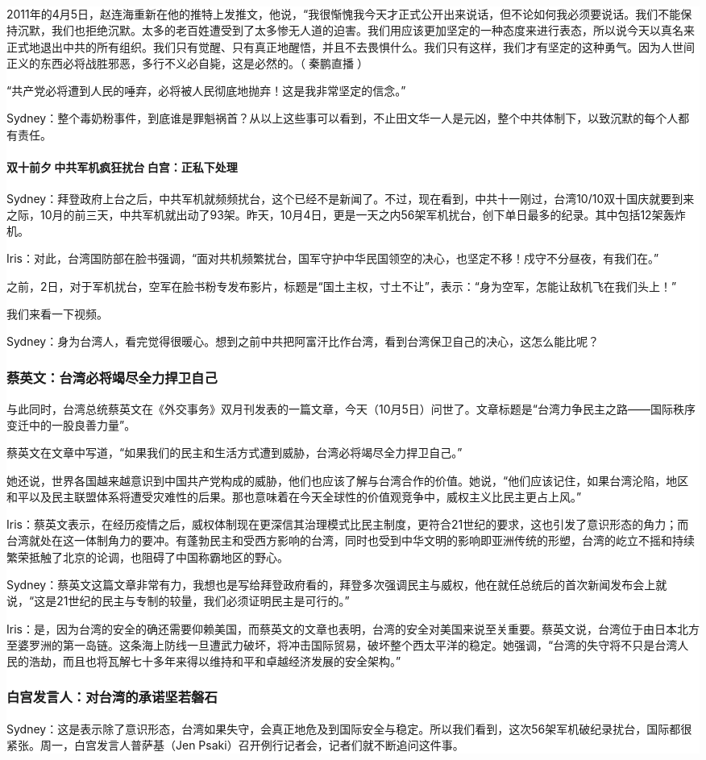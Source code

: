   2011年的4月5日，赵连海重新在他的推特上发推文，他说，“我很惭愧我今天才正式公开出来说话，但不论如何我必须要说话。我们不能保持沉默，我们也拒绝沉默。太多的老百姓遭受到了太多惨无人道的迫害。我们用应该更加坚定的一种态度来进行表态，所以说今天以真名来正式地退出中共的所有组织。我们只有觉醒、只有真正地醒悟，并且不去畏惧什么。我们只有这样，我们才有坚定的这种勇气。因为人世间正义的东西必将战胜邪恶，多行不义必自毙，这是必然的。（
  <ok href="https://www.youtube.com/channel/UCwX6rw_QzJbFzvr1CzivxIg">
   秦鹏直播
  </ok>
  ）
 </p>
 <p>
  “共产党必将遭到人民的唾弃，必将被人民彻底地抛弃！这是我非常坚定的信念。”
 </p>
 <p>
  Sydney：整个毒奶粉事件，到底谁是罪魁祸首？从以上这些事可以看到，不止田文华一人是元凶，整个中共体制下，以致沉默的每个人都有责任。
 </p>
 <h4>
  双十前夕 中共军机疯狂扰台 白宫：正私下处理
 </h4>
 <p>
  Sydney：拜登政府上台之后，中共军机就频频扰台，这个已经不是新闻了。不过，现在看到，中共十一刚过，台湾10/10双十国庆就要到来之际，10月的前三天，中共军机就出动了93架。昨天，10月4日，更是一天之内56架军机扰台，创下单日最多的纪录。其中包括12架轰炸机。
 </p>
 <p>
  Iris：对此，台湾国防部在脸书强调，“面对共机频繁扰台，国军守护中华民国领空的决心，也坚定不移！戍守不分昼夜，有我们在。”
 </p>
 <p>
  之前，2日，对于军机扰台，空军在脸书粉专发布影片，标题是“国土主权，寸土不让”，表示：“身为空军，怎能让敌机飞在我们头上！”
 </p>
 <p>
  我们来看一下视频。
 </p>
 <p>
  Sydney：身为台湾人，看完觉得很暖心。想到之前中共把阿富汗比作台湾，看到台湾保卫自己的决心，这怎么能比呢？
 </p>
 <h3>
  蔡英文：台湾必将竭尽全力捍卫自己
 </h3>
 <p>
  与此同时，台湾总统蔡英文在《外交事务》双月刊发表的一篇文章，今天（10月5日）问世了。文章标题是“台湾力争民主之路——国际秩序变迁中的一股良善力量”。
 </p>
 <p>
  蔡英文在文章中写道，“如果我们的民主和生活方式遭到威胁，台湾必将竭尽全力捍卫自己。”
 </p>
 <p>
  她还说，世界各国越来越意识到中国共产党构成的威胁，他们也应该了解与台湾合作的价值。她说，“他们应该记住，如果台湾沦陷，地区和平以及民主联盟体系将遭受灾难性的后果。那也意味着在今天全球性的价值观竞争中，威权主义比民主更占上风。”
 </p>
 <p>
  Iris：蔡英文表示，在经历疫情之后，威权体制现在更深信其治理模式比民主制度，更符合21世纪的要求，这也引发了意识形态的角力；而台湾就处在这一体制角力的要冲。有蓬勃民主和受西方影响的台湾，同时也受到中华文明的影响即亚洲传统的形塑，台湾的屹立不摇和持续繁荣抵触了北京的论调，也阻碍了中国称霸地区的野心。
 </p>
 <p>
  Sydney：蔡英文这篇文章非常有力，我想也是写给拜登政府看的，拜登多次强调民主与威权，他在就任总统后的首次新闻发布会上就说，“这是21世纪的民主与专制的较量，我们必须证明民主是可行的。”
 </p>
 <p>
  Iris：是，因为台湾的安全的确还需要仰赖美国，而蔡英文的文章也表明，台湾的安全对美国来说至关重要。蔡英文说，台湾位于由日本北方至婆罗洲的第一岛链。这条海上防线一旦遭武力破坏，将冲击国际贸易，破坏整个西太平洋的稳定。她强调，“台湾的失守将不只是台湾人民的浩劫，而且也将瓦解七十多年来得以维持和平和卓越经济发展的安全架构。”
 </p>
 <h3>
  白宫发言人：对台湾的承诺坚若磐石
 </h3>
 <p>
  Sydney：这是表示除了意识形态，台湾如果失守，会真正地危及到国际安全与稳定。所以我们看到，这次56架军机破纪录扰台，国际都很紧张。周一，白宫发言人普萨基（Jen Psaki）召开例行记者会，记者们就不断追问这件事。
 </p>